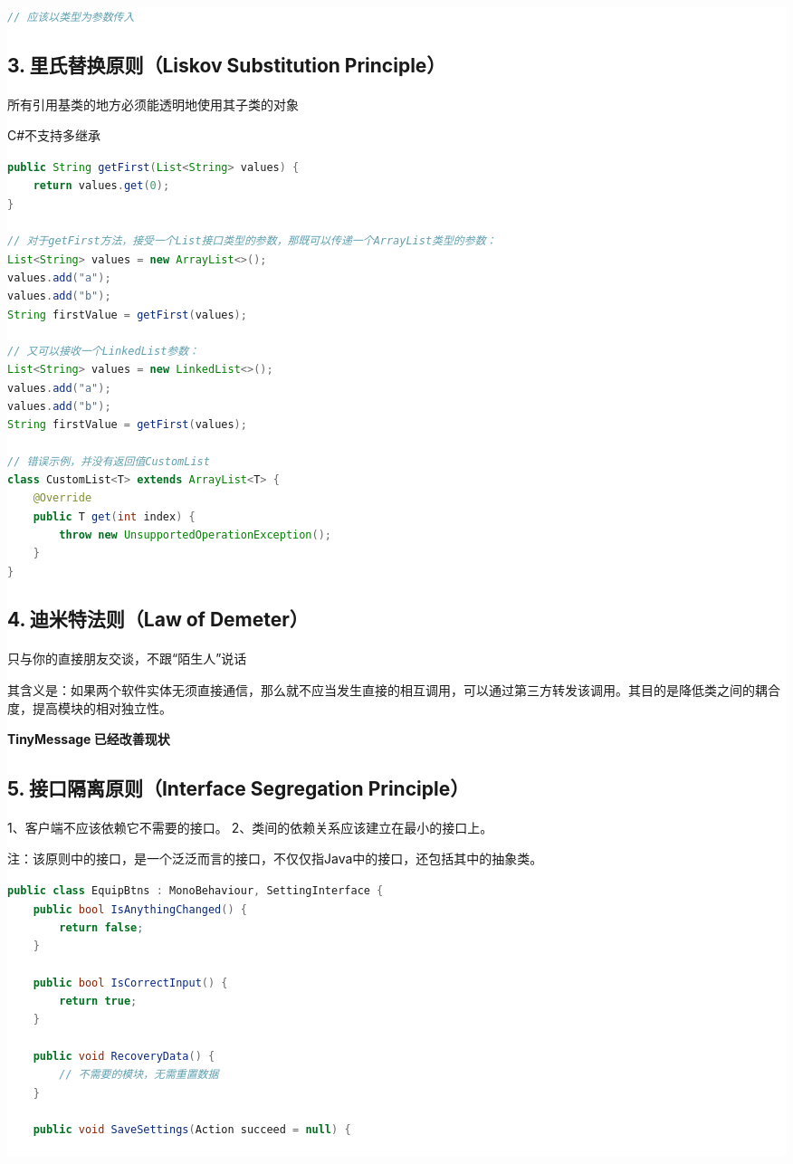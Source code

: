 ```csharp
// 应该以类型为参数传入
```

## 3. 里氏替换原则（Liskov Substitution Principle）

所有引用基类的地方必须能透明地使用其子类的对象

C#不支持多继承

```java
public String getFirst(List<String> values) {
    return values.get(0);
}

// 对于getFirst方法，接受一个List接口类型的参数，那既可以传递一个ArrayList类型的参数：
List<String> values = new ArrayList<>();
values.add("a");
values.add("b");
String firstValue = getFirst(values);

// 又可以接收一个LinkedList参数：
List<String> values = new LinkedList<>();
values.add("a");
values.add("b");
String firstValue = getFirst(values);

// 错误示例，并没有返回值CustomList
class CustomList<T> extends ArrayList<T> {
    @Override
    public T get(int index) {
        throw new UnsupportedOperationException();
    }
}
```

## 4. 迪米特法则（Law of Demeter）

只与你的直接朋友交谈，不跟“陌生人”说话

其含义是：如果两个软件实体无须直接通信，那么就不应当发生直接的相互调用，可以通过第三方转发该调用。其目的是降低类之间的耦合度，提高模块的相对独立性。

**TinyMessage 已经改善现状**

## 5. 接口隔离原则（Interface Segregation Principle）

1、客户端不应该依赖它不需要的接口。
2、类间的依赖关系应该建立在最小的接口上。

注：该原则中的接口，是一个泛泛而言的接口，不仅仅指Java中的接口，还包括其中的抽象类。

```csharp
public class EquipBtns : MonoBehaviour, SettingInterface {
    public bool IsAnythingChanged() {
        return false;
    }
    
    public bool IsCorrectInput() {
        return true;
    }
    
    public void RecoveryData() {
        // 不需要的模块，无需重置数据
    }
    
    public void SaveSettings(Action succeed = null) {
        
```